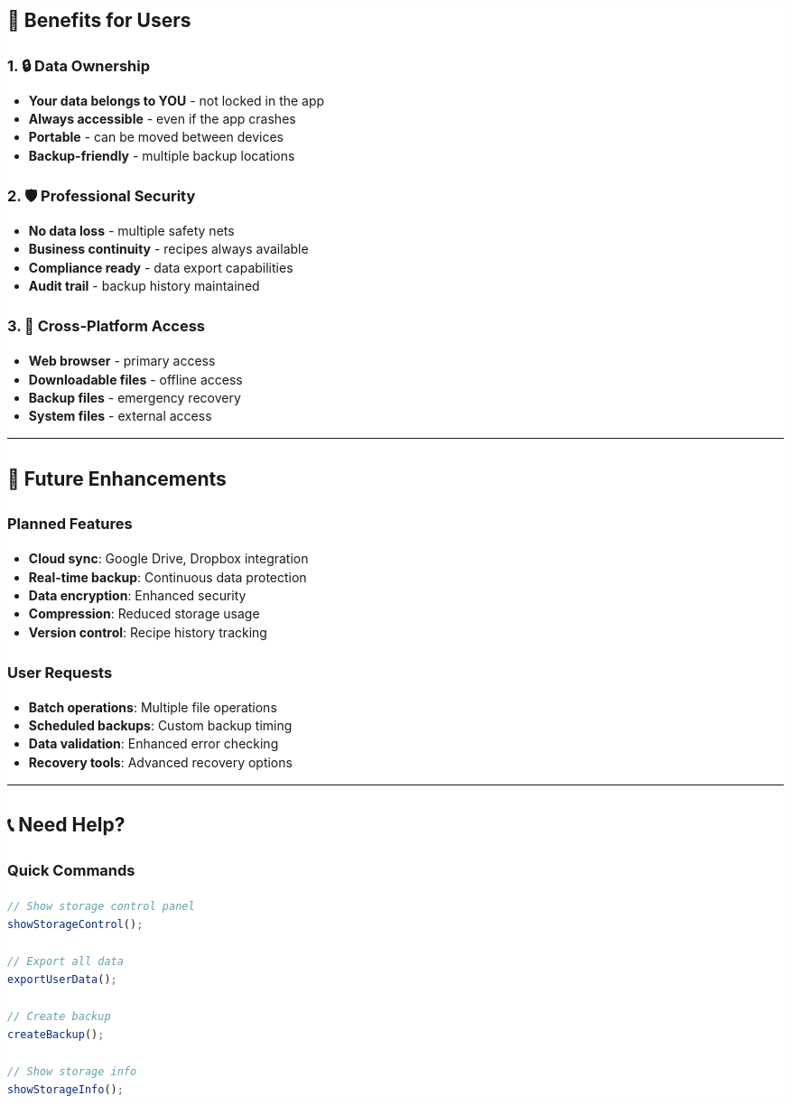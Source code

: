 
## 🎉 **Benefits for Users**

### **1. 🔒 Data Ownership**
- **Your data belongs to YOU** - not locked in the app
- **Always accessible** - even if the app crashes
- **Portable** - can be moved between devices
- **Backup-friendly** - multiple backup locations

### **2. 🛡️ Professional Security**
- **No data loss** - multiple safety nets
- **Business continuity** - recipes always available
- **Compliance ready** - data export capabilities
- **Audit trail** - backup history maintained

### **3. 📱 Cross-Platform Access**
- **Web browser** - primary access
- **Downloadable files** - offline access
- **Backup files** - emergency recovery
- **System files** - external access

---

## 🔮 **Future Enhancements**

### **Planned Features**
- **Cloud sync**: Google Drive, Dropbox integration
- **Real-time backup**: Continuous data protection
- **Data encryption**: Enhanced security
- **Compression**: Reduced storage usage
- **Version control**: Recipe history tracking

### **User Requests**
- **Batch operations**: Multiple file operations
- **Scheduled backups**: Custom backup timing
- **Data validation**: Enhanced error checking
- **Recovery tools**: Advanced recovery options

---

## 📞 **Need Help?**

### **Quick Commands**
```javascript
// Show storage control panel
showStorageControl();

// Export all data
exportUserData();

// Create backup
createBackup();

// Show storage info
showStorageInfo();
```
